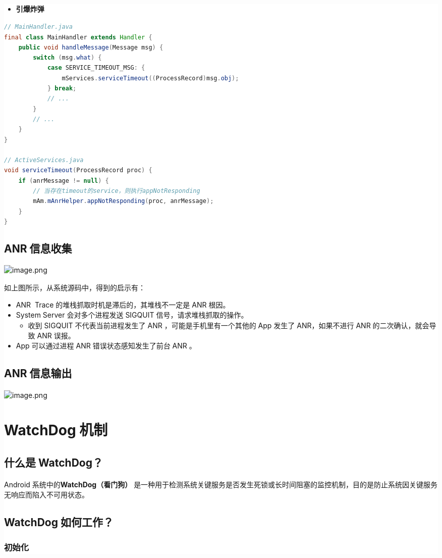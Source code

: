 - **引爆炸弹**

```java
// MainHandler.java
final class MainHandler extends Handler {
    public void handleMessage(Message msg) {
        switch (msg.what) {
            case SERVICE_TIMEOUT_MSG: {
                mServices.serviceTimeout((ProcessRecord)msg.obj);
            } break;
            // ...
        }
        // ...
    }
}

// ActiveServices.java
void serviceTimeout(ProcessRecord proc) {
    if (anrMessage != null) {
        // 当存在timeout的service，则执行appNotResponding
        mAm.mAnrHelper.appNotResponding(proc, anrMessage);
    }
}
```

## ANR 信息收集

![image.png](https://raw.githubusercontent.com/hacket/ObsidianOSS/master/obsidian/202504170011074.png)

如上图所示，从系统源码中，得到的启示有：

- ANR  Trace 的堆栈抓取时机是滞后的，其堆栈不一定是 ANR 根因。
- System Server 会对多个进程发送 SIGQUIT 信号，请求堆栈抓取的操作。
	- 收到 SIGQUIT 不代表当前进程发生了 ANR ，可能是手机里有一个其他的 App 发生了 ANR，如果不进行 ANR 的二次确认，就会导致 ANR 误报。
- App 可以通过进程 ANR 错误状态感知发生了前台 ANR 。

## ANR 信息输出

![image.png](https://raw.githubusercontent.com/hacket/ObsidianOSS/master/obsidian/202504170013016.png)

# WatchDog 机制

## 什么是 WatchDog？

Android 系统中的**WatchDog（看门狗）** 是一种用于检测系统关键服务是否发生死锁或长时间阻塞的监控机制，目的是防止系统因关键服务无响应而陷入不可用状态。

## WatchDog 如何工作？

### 初始化
